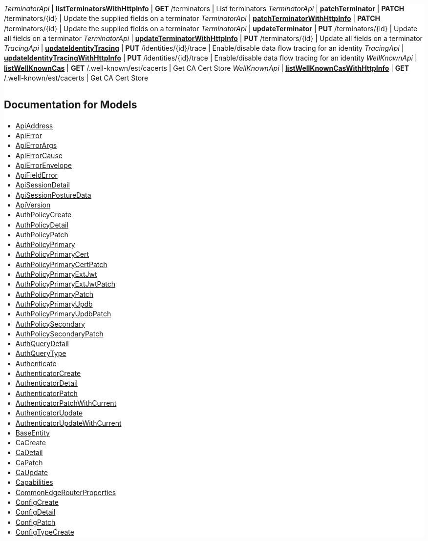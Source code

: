 *TerminatorApi* | [**listTerminatorsWithHttpInfo**](docs/TerminatorApi.md#listTerminatorsWithHttpInfo) | **GET** /terminators | List terminators
*TerminatorApi* | [**patchTerminator**](docs/TerminatorApi.md#patchTerminator) | **PATCH** /terminators/{id} | Update the supplied fields on a terminator
*TerminatorApi* | [**patchTerminatorWithHttpInfo**](docs/TerminatorApi.md#patchTerminatorWithHttpInfo) | **PATCH** /terminators/{id} | Update the supplied fields on a terminator
*TerminatorApi* | [**updateTerminator**](docs/TerminatorApi.md#updateTerminator) | **PUT** /terminators/{id} | Update all fields on a terminator
*TerminatorApi* | [**updateTerminatorWithHttpInfo**](docs/TerminatorApi.md#updateTerminatorWithHttpInfo) | **PUT** /terminators/{id} | Update all fields on a terminator
*TracingApi* | [**updateIdentityTracing**](docs/TracingApi.md#updateIdentityTracing) | **PUT** /identities/{id}/trace | Enable/disable data flow tracing for an identity
*TracingApi* | [**updateIdentityTracingWithHttpInfo**](docs/TracingApi.md#updateIdentityTracingWithHttpInfo) | **PUT** /identities/{id}/trace | Enable/disable data flow tracing for an identity
*WellKnownApi* | [**listWellKnownCas**](docs/WellKnownApi.md#listWellKnownCas) | **GET** /.well-known/est/cacerts | Get CA Cert Store
*WellKnownApi* | [**listWellKnownCasWithHttpInfo**](docs/WellKnownApi.md#listWellKnownCasWithHttpInfo) | **GET** /.well-known/est/cacerts | Get CA Cert Store


## Documentation for Models

 - [ApiAddress](docs/ApiAddress.md)
 - [ApiError](docs/ApiError.md)
 - [ApiErrorArgs](docs/ApiErrorArgs.md)
 - [ApiErrorCause](docs/ApiErrorCause.md)
 - [ApiErrorEnvelope](docs/ApiErrorEnvelope.md)
 - [ApiFieldError](docs/ApiFieldError.md)
 - [ApiSessionDetail](docs/ApiSessionDetail.md)
 - [ApiSessionPostureData](docs/ApiSessionPostureData.md)
 - [ApiVersion](docs/ApiVersion.md)
 - [AuthPolicyCreate](docs/AuthPolicyCreate.md)
 - [AuthPolicyDetail](docs/AuthPolicyDetail.md)
 - [AuthPolicyPatch](docs/AuthPolicyPatch.md)
 - [AuthPolicyPrimary](docs/AuthPolicyPrimary.md)
 - [AuthPolicyPrimaryCert](docs/AuthPolicyPrimaryCert.md)
 - [AuthPolicyPrimaryCertPatch](docs/AuthPolicyPrimaryCertPatch.md)
 - [AuthPolicyPrimaryExtJwt](docs/AuthPolicyPrimaryExtJwt.md)
 - [AuthPolicyPrimaryExtJwtPatch](docs/AuthPolicyPrimaryExtJwtPatch.md)
 - [AuthPolicyPrimaryPatch](docs/AuthPolicyPrimaryPatch.md)
 - [AuthPolicyPrimaryUpdb](docs/AuthPolicyPrimaryUpdb.md)
 - [AuthPolicyPrimaryUpdbPatch](docs/AuthPolicyPrimaryUpdbPatch.md)
 - [AuthPolicySecondary](docs/AuthPolicySecondary.md)
 - [AuthPolicySecondaryPatch](docs/AuthPolicySecondaryPatch.md)
 - [AuthQueryDetail](docs/AuthQueryDetail.md)
 - [AuthQueryType](docs/AuthQueryType.md)
 - [Authenticate](docs/Authenticate.md)
 - [AuthenticatorCreate](docs/AuthenticatorCreate.md)
 - [AuthenticatorDetail](docs/AuthenticatorDetail.md)
 - [AuthenticatorPatch](docs/AuthenticatorPatch.md)
 - [AuthenticatorPatchWithCurrent](docs/AuthenticatorPatchWithCurrent.md)
 - [AuthenticatorUpdate](docs/AuthenticatorUpdate.md)
 - [AuthenticatorUpdateWithCurrent](docs/AuthenticatorUpdateWithCurrent.md)
 - [BaseEntity](docs/BaseEntity.md)
 - [CaCreate](docs/CaCreate.md)
 - [CaDetail](docs/CaDetail.md)
 - [CaPatch](docs/CaPatch.md)
 - [CaUpdate](docs/CaUpdate.md)
 - [Capabilities](docs/Capabilities.md)
 - [CommonEdgeRouterProperties](docs/CommonEdgeRouterProperties.md)
 - [ConfigCreate](docs/ConfigCreate.md)
 - [ConfigDetail](docs/ConfigDetail.md)
 - [ConfigPatch](docs/ConfigPatch.md)
 - [ConfigTypeCreate](docs/ConfigTypeCreate.md)